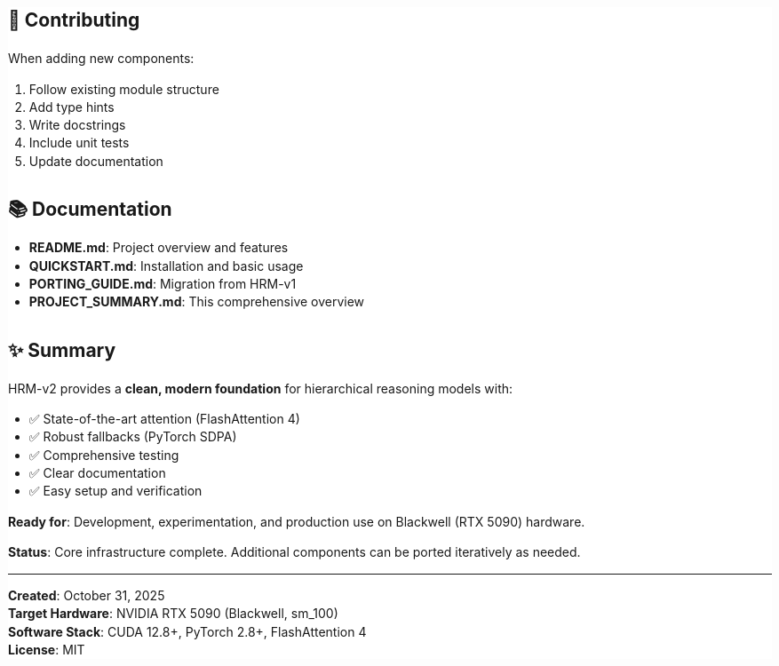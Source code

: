 ## 🤝 Contributing

When adding new components:
1. Follow existing module structure
2. Add type hints
3. Write docstrings
4. Include unit tests
5. Update documentation

## 📚 Documentation

- **README.md**: Project overview and features
- **QUICKSTART.md**: Installation and basic usage
- **PORTING_GUIDE.md**: Migration from HRM-v1
- **PROJECT_SUMMARY.md**: This comprehensive overview

## ✨ Summary

HRM-v2 provides a **clean, modern foundation** for hierarchical reasoning models with:
- ✅ State-of-the-art attention (FlashAttention 4)
- ✅ Robust fallbacks (PyTorch SDPA)
- ✅ Comprehensive testing
- ✅ Clear documentation
- ✅ Easy setup and verification

**Ready for**: Development, experimentation, and production use on Blackwell (RTX 5090) hardware.

**Status**: Core infrastructure complete. Additional components can be ported iteratively as needed.

---

**Created**: October 31, 2025  
**Target Hardware**: NVIDIA RTX 5090 (Blackwell, sm_100)  
**Software Stack**: CUDA 12.8+, PyTorch 2.8+, FlashAttention 4  
**License**: MIT

